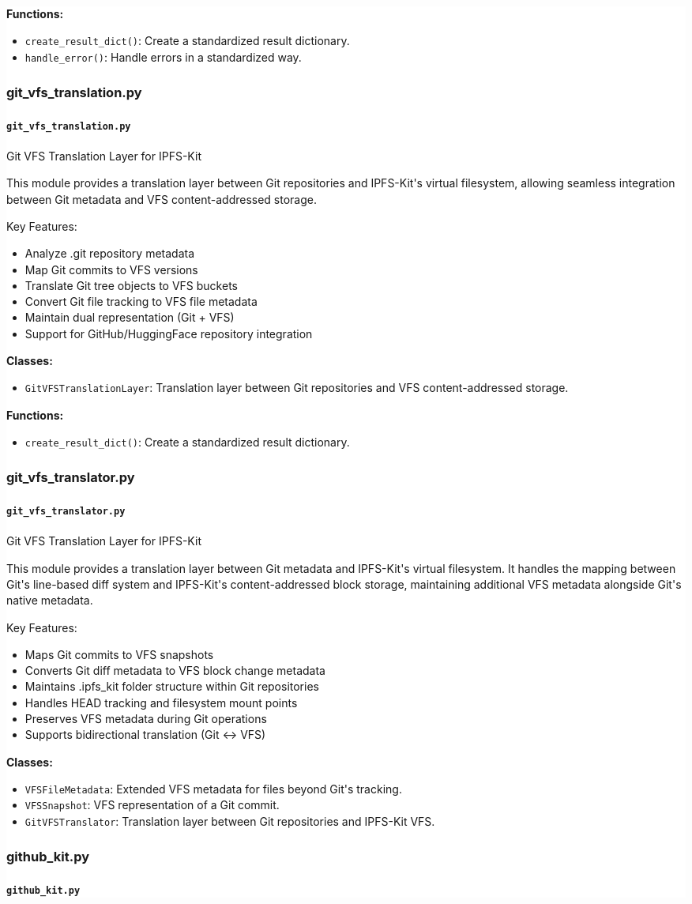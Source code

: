 **Functions:**
- `create_result_dict()`: Create a standardized result dictionary.
- `handle_error()`: Handle errors in a standardized way.

### git_vfs_translation.py

#### `git_vfs_translation.py`

Git VFS Translation Layer for IPFS-Kit

This module provides a translation layer between Git repositories and IPFS-Kit's
virtual filesystem, allowing seamless integration between Git metadata and VFS
content-addressed storage.

Key Features:
- Analyze .git repository metadata 
- Map Git commits to VFS versions
- Translate Git tree objects to VFS buckets
- Convert Git file tracking to VFS file metadata
- Maintain dual representation (Git + VFS)
- Support for GitHub/HuggingFace repository integration

**Classes:**
- `GitVFSTranslationLayer`: Translation layer between Git repositories and VFS content-addressed storage.

**Functions:**
- `create_result_dict()`: Create a standardized result dictionary.

### git_vfs_translator.py

#### `git_vfs_translator.py`

Git VFS Translation Layer for IPFS-Kit

This module provides a translation layer between Git metadata and IPFS-Kit's virtual filesystem.
It handles the mapping between Git's line-based diff system and IPFS-Kit's content-addressed
block storage, maintaining additional VFS metadata alongside Git's native metadata.

Key Features:
- Maps Git commits to VFS snapshots
- Converts Git diff metadata to VFS block change metadata
- Maintains .ipfs_kit folder structure within Git repositories
- Handles HEAD tracking and filesystem mount points
- Preserves VFS metadata during Git operations
- Supports bidirectional translation (Git ↔ VFS)

**Classes:**
- `VFSFileMetadata`: Extended VFS metadata for files beyond Git's tracking.
- `VFSSnapshot`: VFS representation of a Git commit.
- `GitVFSTranslator`: Translation layer between Git repositories and IPFS-Kit VFS.

### github_kit.py

#### `github_kit.py`
